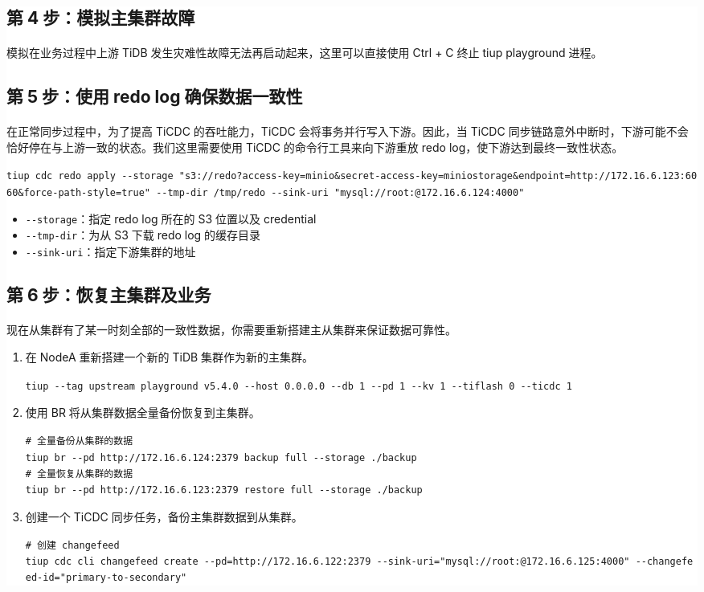 ## 第 4 步：模拟主集群故障

模拟在业务过程中上游 TiDB 发生灾难性故障无法再启动起来，这里可以直接使用 Ctrl + C 终止 tiup playground 进程。

## 第 5 步：使用 redo log 确保数据一致性

在正常同步过程中，为了提高 TiCDC 的吞吐能力，TiCDC 会将事务并行写入下游。因此，当 TiCDC 同步链路意外中断时，下游可能不会恰好停在与上游一致的状态。我们这里需要使用 TiCDC 的命令行工具来向下游重放 redo log，使下游达到最终一致性状态。


```shell
tiup cdc redo apply --storage "s3://redo?access-key=minio&secret-access-key=miniostorage&endpoint=http://172.16.6.123:6060&force-path-style=true" --tmp-dir /tmp/redo --sink-uri "mysql://root:@172.16.6.124:4000"
```

- `--storage`：指定 redo log 所在的 S3 位置以及 credential
- `--tmp-dir`：为从 S3 下载 redo log 的缓存目录
- `--sink-uri`：指定下游集群的地址

## 第 6 步：恢复主集群及业务

现在从集群有了某一时刻全部的一致性数据，你需要重新搭建主从集群来保证数据可靠性。

1. 在 NodeA 重新搭建一个新的 TiDB 集群作为新的主集群。

    
    ```shell
    tiup --tag upstream playground v5.4.0 --host 0.0.0.0 --db 1 --pd 1 --kv 1 --tiflash 0 --ticdc 1
    ```

2. 使用 BR 将从集群数据全量备份恢复到主集群。

    
    ```shell
    # 全量备份从集群的数据
    tiup br --pd http://172.16.6.124:2379 backup full --storage ./backup
    # 全量恢复从集群的数据
    tiup br --pd http://172.16.6.123:2379 restore full --storage ./backup
    ```

3. 创建一个 TiCDC 同步任务，备份主集群数据到从集群。

    
    ```shell
    # 创建 changefeed
    tiup cdc cli changefeed create --pd=http://172.16.6.122:2379 --sink-uri="mysql://root:@172.16.6.125:4000" --changefeed-id="primary-to-secondary"
    ```
